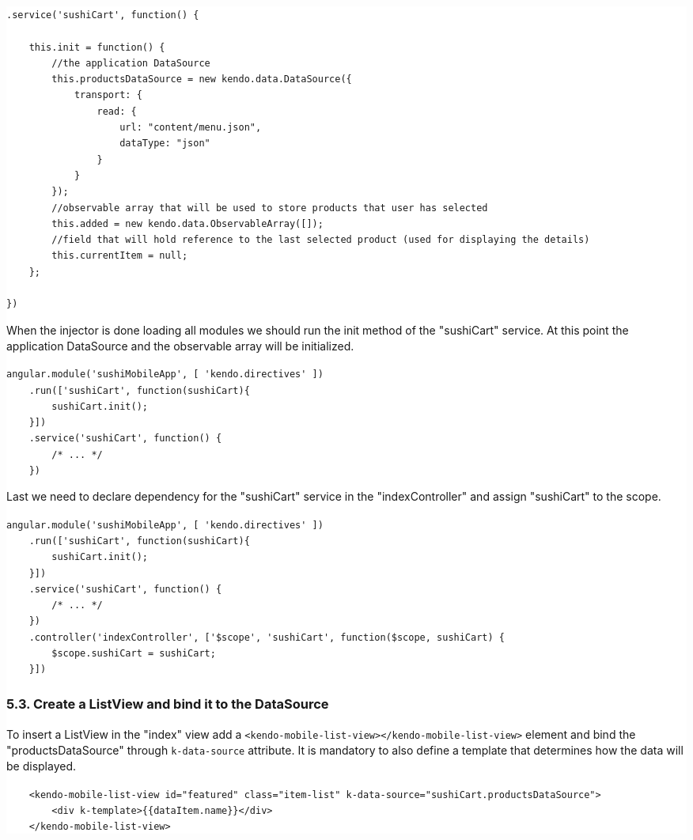     .service('sushiCart', function() {

        this.init = function() {
            //the application DataSource
            this.productsDataSource = new kendo.data.DataSource({
                transport: {
                    read: {
                        url: "content/menu.json",
                        dataType: "json"
                    }
                }
            });
            //observable array that will be used to store products that user has selected
            this.added = new kendo.data.ObservableArray([]);
            //field that will hold reference to the last selected product (used for displaying the details)
            this.currentItem = null;
        };

    })

When the injector is done loading all modules we should run the init method of the "sushiCart" service. At this point the application DataSource and the observable array will be initialized.

    angular.module('sushiMobileApp', [ 'kendo.directives' ])
        .run(['sushiCart', function(sushiCart){
            sushiCart.init();
        }])
        .service('sushiCart', function() {
            /* ... */
        })

Last we need to declare dependency for the "sushiCart" service in the "indexController" and assign "sushiCart" to the scope.

    angular.module('sushiMobileApp', [ 'kendo.directives' ])
        .run(['sushiCart', function(sushiCart){
            sushiCart.init();
        }])
        .service('sushiCart', function() {
            /* ... */
        })
        .controller('indexController', ['$scope', 'sushiCart', function($scope, sushiCart) {
            $scope.sushiCart = sushiCart;
        }])

### 5.3. Create a ListView and bind it to the DataSource

To insert a ListView in the "index" view add a `<kendo-mobile-list-view></kendo-mobile-list-view>` element and bind the "productsDataSource" through `k-data-source` attribute.
It is mandatory to also define a template that determines how the data will be displayed.

        <kendo-mobile-list-view id="featured" class="item-list" k-data-source="sushiCart.productsDataSource">
            <div k-template>{{dataItem.name}}</div>
        </kendo-mobile-list-view>
